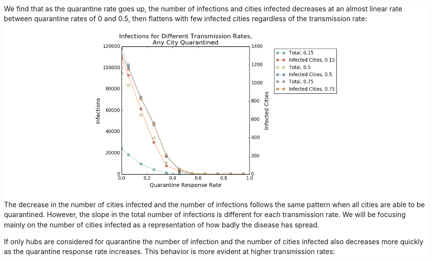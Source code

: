 We find that as the quarantine rate goes up, the number of infections and cities infected decreases at an almost linear rate between quarantine rates of 0 and 0.5, then flattens with few infected cities regardless of the transmission rate:

<p align="center">
<img src="https://github.com/LucyWilcox/Plague/blob/master/reports/total_infections_any.png" width="500">
</p>

The decrease in the number of cities infected and the number of infections follows the same pattern when all cities are able to be quarantined. However, the slope in the total number of infections is different for each transmission rate. We will be focusing mainly on the number of cities infected as a representation of how badly the disease has spread.

If only hubs are considered for quarantine the number of infection and the number of cities infected also decreases more quickly as the quarantine response rate increases. This behavior is more evident at higher transmission rates:

<p align="center">